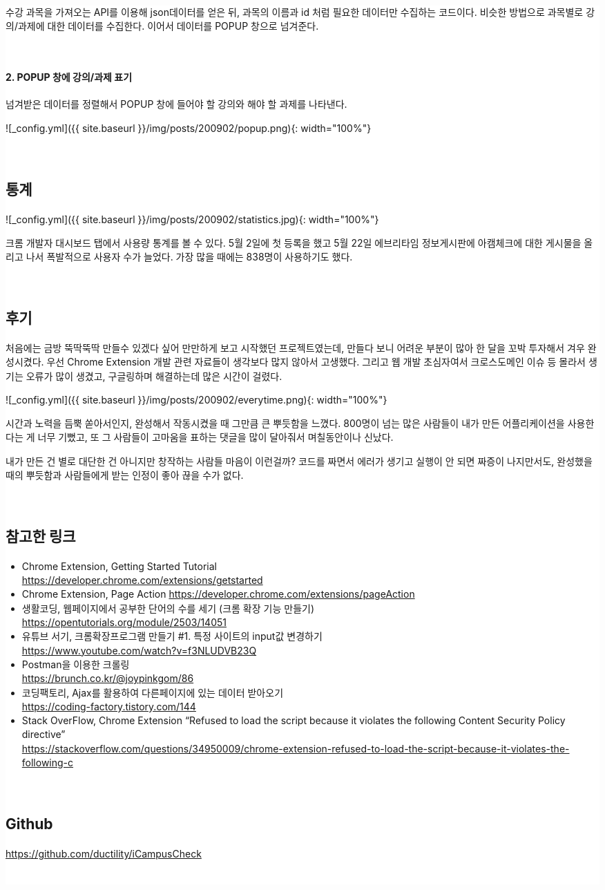 수강 과목을 가져오는 API를 이용해 json데이터를 얻은 뒤, 과목의 이름과 id 처럼 필요한 데이터만 수집하는 코드이다. 비슷한 방법으로 과목별로 강의/과제에 대한 데이터를 수집한다. 이어서 데이터를 POPUP 창으로 넘겨준다.

<br>

#### 2. POPUP 창에 강의/과제 표기

넘겨받은 데이터를 정렬해서 POPUP 창에 들어야 할 강의와 해야 할 과제를 나타낸다.

![_config.yml]({{ site.baseurl }}/img/posts/200902/popup.png){: width="100%"}

<br>

## 통계
![_config.yml]({{ site.baseurl }}/img/posts/200902/statistics.jpg){: width="100%"}

크롬 개발자 대시보드 탭에서 사용량 통계를 볼 수 있다. 5월 2일에 첫 등록을 했고 5월 22일 에브리타임 정보게시판에 아캠체크에 대한 게시물을 올리고 나서 폭발적으로 사용자 수가 늘었다. 가장 많을 때에는 838명이 사용하기도 했다.

<br>

## 후기

처음에는 금방 뚝딱뚝딱 만들수 있겠다 싶어 만만하게 보고 시작했던 프로젝트였는데, 만들다 보니 어려운 부분이 많아 한 달을 꼬박 투자해서 겨우 완성시켰다. 우선 Chrome Extension 개발 관련 자료들이 생각보다 많지 않아서 고생했다. 그리고 웹 개발 초심자여서 크로스도메인 이슈 등 몰라서 생기는 오류가 많이 생겼고, 구글링하며 해결하는데 많은 시간이 걸렸다.

![_config.yml]({{ site.baseurl }}/img/posts/200902/everytime.png){: width="100%"}

시간과 노력을 듬뿍 쏟아서인지, 완성해서 작동시켰을 때 그만큼 큰 뿌듯함을 느꼈다. 800명이 넘는 많은 사람들이 내가 만든 어플리케이션을 사용한다는 게 너무 기뻤고, 또 그 사람들이 고마움을 표하는 댓글을 많이 달아줘서 며칠동안이나 신났다. 

내가 만든 건 별로 대단한 건 아니지만 창작하는 사람들 마음이 이런걸까? 코드를 짜면서 에러가 생기고 실행이 안 되면 짜증이 나지만서도, 완성했을 때의 뿌듯함과 사람들에게 받는 인정이 좋아 끊을 수가 없다. 

<br>

## 참고한 링크
* Chrome Extension, Getting Started Tutorial   
    <https://developer.chrome.com/extensions/getstarted>
* Chrome Extension, Page Action
    <https://developer.chrome.com/extensions/pageAction>
* 생활코딩, 웹페이지에서 공부한 단어의 수를 세기 (크롬 확장 기능 만들기)   
    <https://opentutorials.org/module/2503/14051>
* 유튜브 서기, 크롬확장프로그램 만들기 #1. 특정 사이트의 input값 변경하기   
    <https://www.youtube.com/watch?v=f3NLUDVB23Q>
* Postman을 이용한 크롤링   
    <https://brunch.co.kr/@joypinkgom/86>
* 코딩팩토리, Ajax를 활용하여 다른페이지에 있는 데이터 받아오기   
    <https://coding-factory.tistory.com/144>
* Stack OverFlow, Chrome Extension “Refused to load the script because it violates the following Content Security Policy directive”   
    <https://stackoverflow.com/questions/34950009/chrome-extension-refused-to-load-the-script-because-it-violates-the-following-c>

<br>

## Github
<https://github.com/ductility/iCampusCheck>

<br>